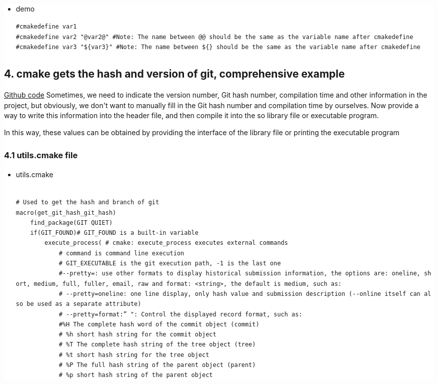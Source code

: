    - demo
    
        ```
        #cmakedefine var1
        #cmakedefine var2 "@var2@" #Note: The name between @@ should be the same as the variable name after cmakedefine
        #cmakedefine var3 "${var3}" #Note: The name between ${} should be the same as the variable name after cmakedefine
        ```

    

## 4. cmake gets the hash and version of git, comprehensive example

[Github code](https://github.com/moulelin/Cmake/tree/master/demo_git_config)
Sometimes, we need to indicate the version number, Git hash number, compilation time and other information in the project, but obviously, we don't want to manually fill in the Git hash number and compilation time by ourselves. Now provide a way to write this information into the header file, and then compile it into the so library file or executable program.

In this way, these values ​​can be obtained by providing the interface of the library file or printing the executable program

### 4.1 utils.cmake file

- utils.cmake 
    ```

    # Used to get the hash and branch of git
    macro(get_git_hash_git_hash)
        find_package(GIT QUIET)
        if(GIT_FOUND)# GIT_FOUND is a built-in variable
            execute_process( # cmake: execute_process executes external commands
                # command is command line execution
                # GIT_EXECUTABLE is the git execution path, -1 is the last one
                #--pretty=: use other formats to display historical submission information, the options are: oneline, short, medium, full, fuller, email, raw and format: <string>, the default is medium, such as:
                # --pretty=oneline: one line display, only hash value and submission description (--online itself can also be used as a separate attribute)
                # --pretty=format:” ": Control the displayed record format, such as:
                #%H The complete hash word of the commit object (commit)
                # %h short hash string for the commit object
                # %T The complete hash string of the tree object (tree)
                # %t short hash string for the tree object
                # %P The full hash string of the parent object (parent)
                # %p short hash string of the parent object